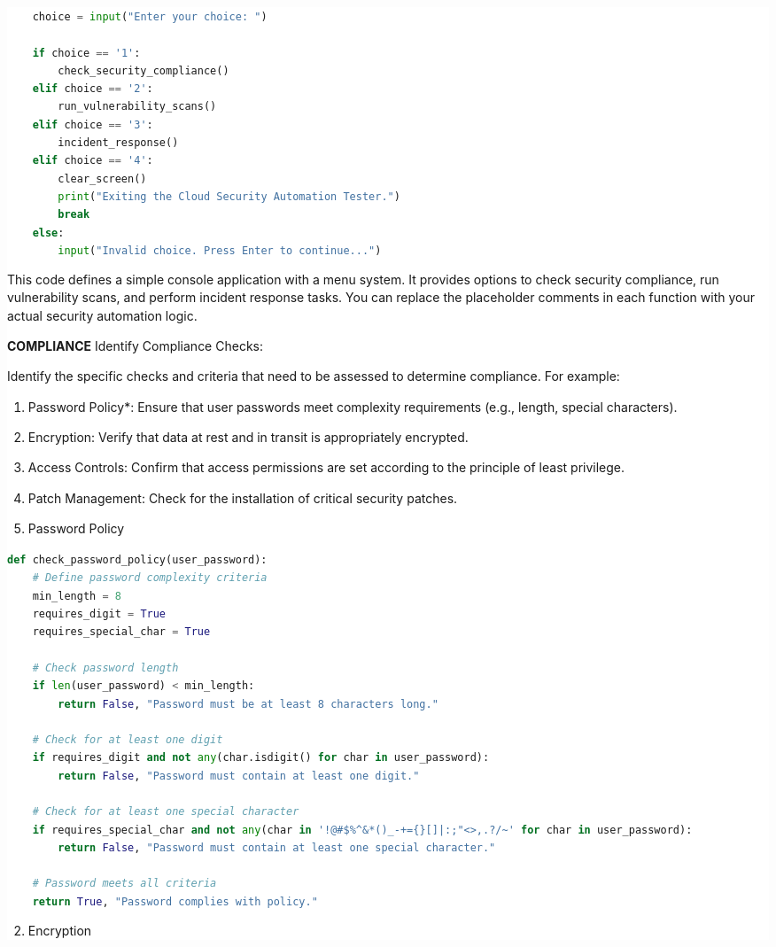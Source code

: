 ```python
    choice = input("Enter your choice: ")

    if choice == '1':
        check_security_compliance()
    elif choice == '2':
        run_vulnerability_scans()
    elif choice == '3':
        incident_response()
    elif choice == '4':
        clear_screen()
        print("Exiting the Cloud Security Automation Tester.")
        break
    else:
        input("Invalid choice. Press Enter to continue...")
```

This code defines a simple console application with a menu system. It provides options to check security compliance, run vulnerability scans, and perform incident response tasks. You can replace the placeholder comments in each function with your actual security automation logic.

**COMPLIANCE**
 Identify Compliance Checks:

Identify the specific checks and criteria that need to be assessed to determine compliance. For example:

1. Password Policy*: Ensure that user passwords meet complexity requirements (e.g., length, special characters).
2. Encryption: Verify that data at rest and in transit is appropriately encrypted.
3. Access Controls: Confirm that access permissions are set according to the principle of least privilege.
4. Patch Management: Check for the installation of critical security patches.

1. Password Policy

```python
def check_password_policy(user_password):
    # Define password complexity criteria
    min_length = 8
    requires_digit = True
    requires_special_char = True

    # Check password length
    if len(user_password) < min_length:
        return False, "Password must be at least 8 characters long."

    # Check for at least one digit
    if requires_digit and not any(char.isdigit() for char in user_password):
        return False, "Password must contain at least one digit."

    # Check for at least one special character
    if requires_special_char and not any(char in '!@#$%^&*()_-+={}[]|:;"<>,.?/~' for char in user_password):
        return False, "Password must contain at least one special character."

    # Password meets all criteria
    return True, "Password complies with policy."
```
2. Encryption
